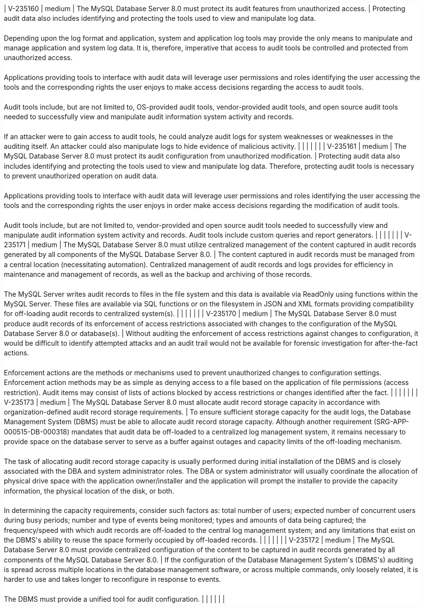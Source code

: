 | V-235160 | medium | The MySQL Database Server 8.0 must protect its audit features from unauthorized access. | Protecting audit data also includes identifying and protecting the tools used to view and manipulate log data. <br><br>Depending upon the log format and application, system and application log tools may provide the only means to manipulate and manage application and system log data. It is, therefore, imperative that access to audit tools be controlled and protected from unauthorized access. <br><br>Applications providing tools to interface with audit data will leverage user permissions and roles identifying the user accessing the tools and the corresponding rights the user enjoys to make access decisions regarding the access to audit tools.<br><br>Audit tools include, but are not limited to, OS-provided audit tools, vendor-provided audit tools, and open source audit tools needed to successfully view and manipulate audit information system activity and records. <br><br>If an attacker were to gain access to audit tools, he could analyze audit logs for system weaknesses or weaknesses in the auditing itself. An attacker could also manipulate logs to hide evidence of malicious activity. |  |  |  |  |  |
| V-235161 | medium | The MySQL Database Server 8.0 must protect its audit configuration from unauthorized modification. | Protecting audit data also includes identifying and protecting the tools used to view and manipulate log data. Therefore, protecting audit tools is necessary to prevent unauthorized operation on audit data.<br><br>Applications providing tools to interface with audit data will leverage user permissions and roles identifying the user accessing the tools and the corresponding rights the user enjoys in order make access decisions regarding the modification of audit tools.<br><br>Audit tools include, but are not limited to, vendor-provided and open source audit tools needed to successfully view and manipulate audit information system activity and records. Audit tools include custom queries and report generators. |  |  |  |  |  |
| V-235171 | medium | The MySQL Database Server 8.0 must utilize centralized management of the content captured in audit records generated by all components of the MySQL Database Server 8.0. | The content captured in audit records must be managed from a central location (necessitating automation). Centralized management of audit records and logs provides for efficiency in maintenance and management of records, as well as the backup and archiving of those records. <br><br>The MySQL Server writes audit records to files in the file system and this data is available via ReadOnly using functions within the MySQL Server. These files are available via SQL functions or on the filesystem in JSON and XML formats providing compatibility for off-loading audit records to centralized system(s). |  |  |  |  |  |
| V-235170 | medium | The MySQL Database Server 8.0 must produce audit records of its enforcement of access restrictions associated with changes to the configuration of the MySQL Database Server 8.0 or database(s). | Without auditing the enforcement of access restrictions against changes to configuration, it would be difficult to identify attempted attacks and an audit trail would not be available for forensic investigation for after-the-fact actions. <br><br>Enforcement actions are the methods or mechanisms used to prevent unauthorized changes to configuration settings. Enforcement action methods may be as simple as denying access to a file based on the application of file permissions (access restriction). Audit items may consist of lists of actions blocked by access restrictions or changes identified after the fact. |  |  |  |  |  |
| V-235173 | medium | The MySQL Database Server 8.0 must allocate audit record storage capacity in accordance with organization-defined audit record storage requirements. | To ensure sufficient storage capacity for the audit logs, the Database Management System (DBMS) must be able to allocate audit record storage capacity. Although another requirement (SRG-APP-000515-DB-000318) mandates that audit data be off-loaded to a centralized log management system, it remains necessary to provide space on the database server to serve as a buffer against outages and capacity limits of the off-loading mechanism.<br><br>The task of allocating audit record storage capacity is usually performed during initial installation of the DBMS and is closely associated with the DBA and system administrator roles. The DBA or system administrator will usually coordinate the allocation of physical drive space with the application owner/installer and the application will prompt the installer to provide the capacity information, the physical location of the disk, or both.<br><br>In determining the capacity requirements, consider such factors as: total number of users; expected number of concurrent users during busy periods; number and type of events being monitored; types and amounts of data being captured; the frequency/speed with which audit records are off-loaded to the central log management system; and any limitations that exist on the DBMS's ability to reuse the space formerly occupied by off-loaded records. |  |  |  |  |  |
| V-235172 | medium | The MySQL Database Server 8.0 must provide centralized configuration of the content to be captured in audit records generated by all components of the MySQL Database Server 8.0. | If the configuration of the Database Management System's (DBMS's) auditing is spread across multiple locations in the database management software, or across multiple commands, only loosely related, it is harder to use and takes longer to reconfigure in response to events.<br><br>The DBMS must provide a unified tool for audit configuration. |  |  |  |  |  |
